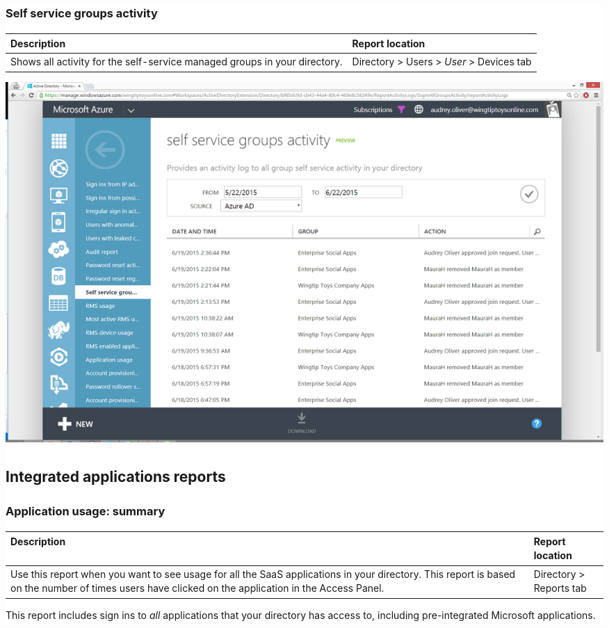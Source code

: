 ### Self service groups activity

| Description        | Report location |
| :-------------     | :-------        |
| Shows all activity for the self-service managed groups in your directory. | Directory > Users > <i>User</i> > Devices tab |

![Self service groups activity](./media/active-directory-view-access-usage-reports/selfServiceGroupsActivity.PNG)











## Integrated applications reports

### Application usage: summary

| Description        | Report location |
| :-------------     | :-------        |
| Use this report when you want to see usage for all the SaaS applications in your directory. This report is based on the number of times users have clicked on the application in the Access Panel. | Directory > Reports tab |

This report includes sign ins to _all_ applications that your directory has access to, including pre-integrated Microsoft applications.
